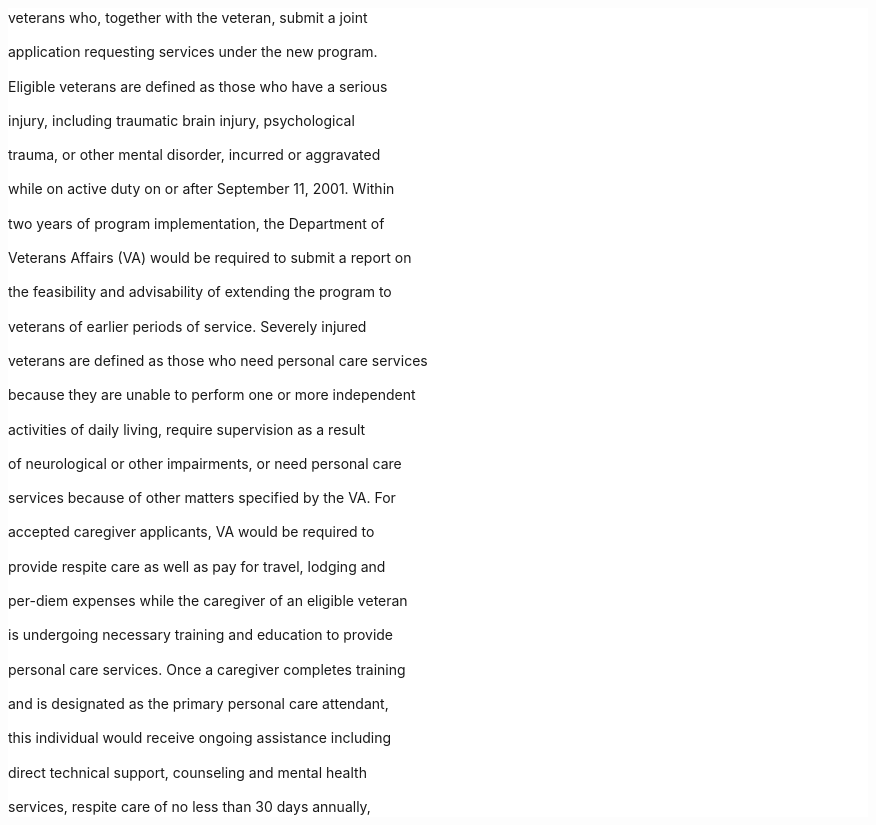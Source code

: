 
 veterans who, together with the veteran, submit a joint 


 application requesting services under the new program. 


 Eligible veterans are defined as those who have a serious 


 injury, including traumatic brain injury, psychological 


 trauma, or other mental disorder, incurred or aggravated 


 while on active duty on or after September 11, 2001. Within 


 two years of program implementation, the Department of 


 Veterans Affairs (VA) would be required to submit a report on 


 the feasibility and advisability of extending the program to 


 veterans of earlier periods of service. Severely injured 


 veterans are defined as those who need personal care services 


 because they are unable to perform one or more independent 


 activities of daily living, require supervision as a result 


 of neurological or other impairments, or need personal care 


 services because of other matters specified by the VA. For 


 accepted caregiver applicants, VA would be required to 


 provide respite care as well as pay for travel, lodging and 


 per-diem expenses while the caregiver of an eligible veteran 


 is undergoing necessary training and education to provide 


 personal care services. Once a caregiver completes training 


 and is designated as the primary personal care attendant, 


 this individual would receive ongoing assistance including 


 direct technical support, counseling and mental health 


 services, respite care of no less than 30 days annually, 

